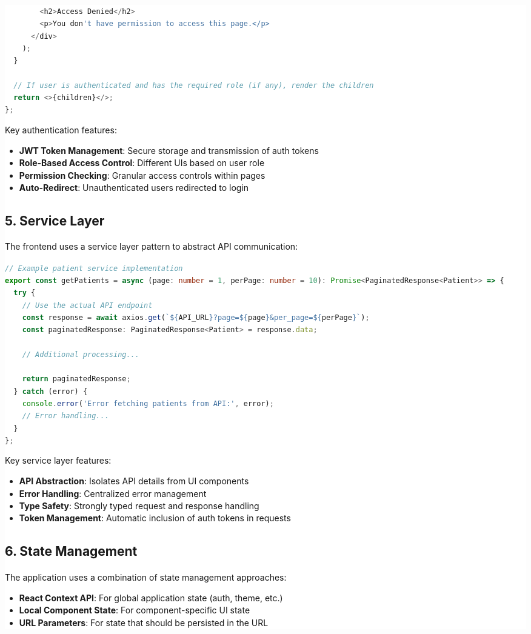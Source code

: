 ```typescript
        <h2>Access Denied</h2>
        <p>You don't have permission to access this page.</p>
      </div>
    );
  }

  // If user is authenticated and has the required role (if any), render the children
  return <>{children}</>;
};
```

Key authentication features:
- **JWT Token Management**: Secure storage and transmission of auth tokens
- **Role-Based Access Control**: Different UIs based on user role
- **Permission Checking**: Granular access controls within pages
- **Auto-Redirect**: Unauthenticated users redirected to login

## 5. Service Layer

The frontend uses a service layer pattern to abstract API communication:

```typescript
// Example patient service implementation
export const getPatients = async (page: number = 1, perPage: number = 10): Promise<PaginatedResponse<Patient>> => {
  try {
    // Use the actual API endpoint
    const response = await axios.get(`${API_URL}?page=${page}&per_page=${perPage}`);
    const paginatedResponse: PaginatedResponse<Patient> = response.data;
    
    // Additional processing...
    
    return paginatedResponse;
  } catch (error) {
    console.error('Error fetching patients from API:', error);
    // Error handling...
  }
};
```

Key service layer features:
- **API Abstraction**: Isolates API details from UI components
- **Error Handling**: Centralized error management
- **Type Safety**: Strongly typed request and response handling
- **Token Management**: Automatic inclusion of auth tokens in requests

## 6. State Management

The application uses a combination of state management approaches:

- **React Context API**: For global application state (auth, theme, etc.)
- **Local Component State**: For component-specific UI state
- **URL Parameters**: For state that should be persisted in the URL

